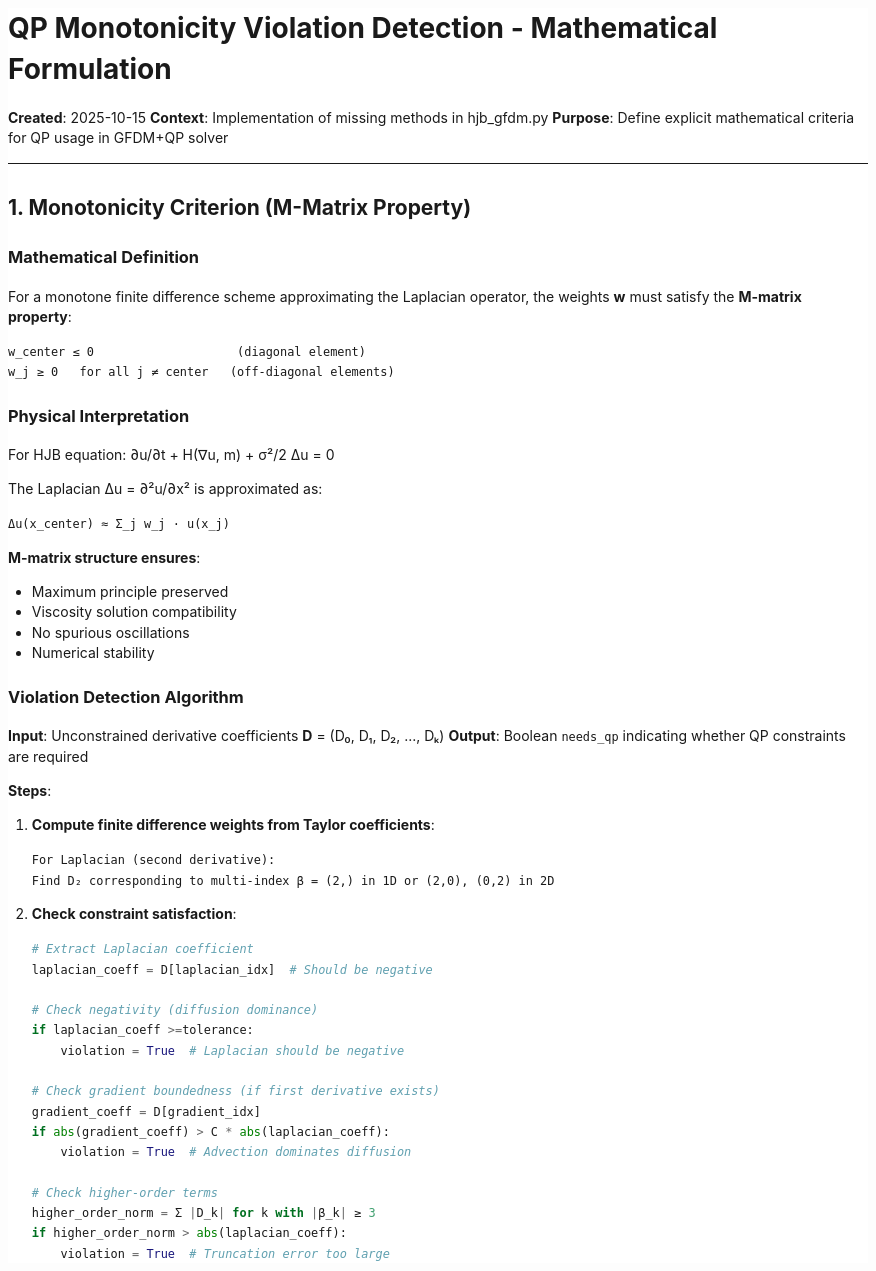 # QP Monotonicity Violation Detection - Mathematical Formulation

**Created**: 2025-10-15
**Context**: Implementation of missing methods in hjb_gfdm.py
**Purpose**: Define explicit mathematical criteria for QP usage in GFDM+QP solver

---

## 1. Monotonicity Criterion (M-Matrix Property)

### Mathematical Definition

For a monotone finite difference scheme approximating the Laplacian operator, the weights **w** must satisfy the **M-matrix property**:

```
w_center ≤ 0                    (diagonal element)
w_j ≥ 0   for all j ≠ center   (off-diagonal elements)
```

### Physical Interpretation

For HJB equation: ∂u/∂t + H(∇u, m) + σ²/2 Δu = 0

The Laplacian Δu = ∂²u/∂x² is approximated as:
```
Δu(x_center) ≈ Σ_j w_j · u(x_j)
```

**M-matrix structure ensures**:
- Maximum principle preserved
- Viscosity solution compatibility
- No spurious oscillations
- Numerical stability

### Violation Detection Algorithm

**Input**: Unconstrained derivative coefficients **D** = (D₀, D₁, D₂, ..., Dₖ)
**Output**: Boolean `needs_qp` indicating whether QP constraints are required

**Steps**:

1. **Compute finite difference weights from Taylor coefficients**:
   ```
   For Laplacian (second derivative):
   Find D₂ corresponding to multi-index β = (2,) in 1D or (2,0), (0,2) in 2D
   ```

2. **Check constraint satisfaction**:
   ```python
   # Extract Laplacian coefficient
   laplacian_coeff = D[laplacian_idx]  # Should be negative

   # Check negativity (diffusion dominance)
   if laplacian_coeff >=tolerance:
       violation = True  # Laplacian should be negative

   # Check gradient boundedness (if first derivative exists)
   gradient_coeff = D[gradient_idx]
   if abs(gradient_coeff) > C * abs(laplacian_coeff):
       violation = True  # Advection dominates diffusion

   # Check higher-order terms
   higher_order_norm = Σ |D_k| for k with |β_k| ≥ 3
   if higher_order_norm > abs(laplacian_coeff):
       violation = True  # Truncation error too large
   ```